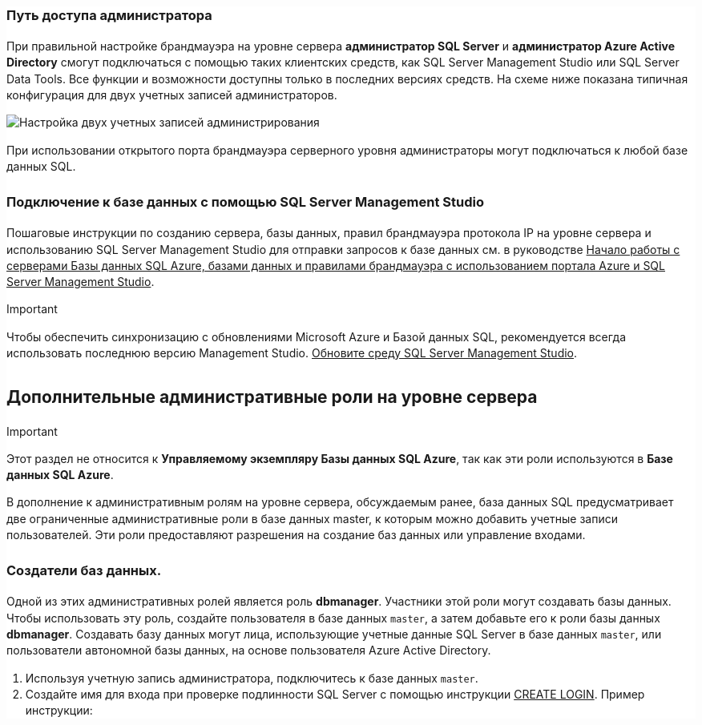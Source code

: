 ### <a name="administrator-access-path"></a>Путь доступа администратора

При правильной настройке брандмауэра на уровне сервера **администратор SQL Server** и **администратор Azure Active Directory** смогут подключаться с помощью таких клиентских средств, как SQL Server Management Studio или SQL Server Data Tools. Все функции и возможности доступны только в последних версиях средств. На схеме ниже показана типичная конфигурация для двух учетных записей администраторов.

![Настройка двух учетных записей администрирования](./media/sql-database-manage-logins/1sql-db-administrator-access.png)

При использовании открытого порта брандмауэра серверного уровня администраторы могут подключаться к любой базе данных SQL.

### <a name="connecting-to-a-database-by-using-sql-server-management-studio"></a>Подключение к базе данных с помощью SQL Server Management Studio

Пошаговые инструкции по созданию сервера, базы данных, правил брандмауэра протокола IP на уровне сервера и использованию SQL Server Management Studio для отправки запросов к базе данных см. в руководстве [Начало работы с серверами Базы данных SQL Azure, базами данных и правилами брандмауэра с использованием портала Azure и SQL Server Management Studio](sql-database-single-database-get-started.md).

> [!IMPORTANT]
> Чтобы обеспечить синхронизацию с обновлениями Microsoft Azure и Базой данных SQL, рекомендуется всегда использовать последнюю версию Management Studio. [Обновите среду SQL Server Management Studio](https://msdn.microsoft.com/library/mt238290.aspx).

## <a name="additional-server-level-administrative-roles"></a>Дополнительные административные роли на уровне сервера

>[!IMPORTANT]
>Этот раздел не относится к **Управляемому экземпляру Базы данных SQL Azure**, так как эти роли используются в **Базе данных SQL Azure**.

В дополнение к административным ролям на уровне сервера, обсуждаемым ранее, база данных SQL предусматривает две ограниченные административные роли в базе данных master, к которым можно добавить учетные записи пользователей. Эти роли предоставляют разрешения на создание баз данных или управление входами.

### <a name="database-creators"></a>Создатели баз данных.

Одной из этих административных ролей является роль **dbmanager**. Участники этой роли могут создавать базы данных. Чтобы использовать эту роль, создайте пользователя в базе данных `master`, а затем добавьте его к роли базы данных **dbmanager**. Создавать базу данных могут лица, использующие учетные данные SQL Server в базе данных `master`, или пользователи автономной базы данных, на основе пользователя Azure Active Directory.

1. Используя учетную запись администратора, подключитесь к базе данных `master`.
2. Создайте имя для входа при проверке подлинности SQL Server с помощью инструкции [CREATE LOGIN](https://msdn.microsoft.com/library/ms189751.aspx). Пример инструкции:
